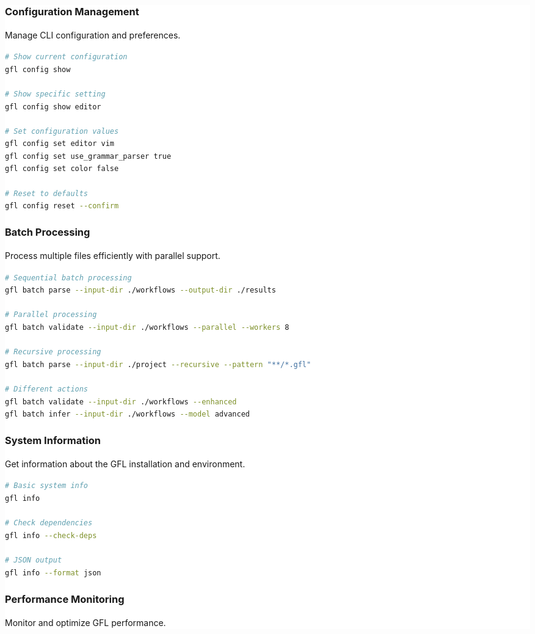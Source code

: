 ### Configuration Management
Manage CLI configuration and preferences.

```bash
# Show current configuration
gfl config show

# Show specific setting
gfl config show editor

# Set configuration values
gfl config set editor vim
gfl config set use_grammar_parser true
gfl config set color false

# Reset to defaults
gfl config reset --confirm
```

### Batch Processing
Process multiple files efficiently with parallel support.

```bash
# Sequential batch processing
gfl batch parse --input-dir ./workflows --output-dir ./results

# Parallel processing
gfl batch validate --input-dir ./workflows --parallel --workers 8

# Recursive processing
gfl batch parse --input-dir ./project --recursive --pattern "**/*.gfl"

# Different actions
gfl batch validate --input-dir ./workflows --enhanced
gfl batch infer --input-dir ./workflows --model advanced
```

### System Information
Get information about the GFL installation and environment.

```bash
# Basic system info
gfl info

# Check dependencies
gfl info --check-deps

# JSON output
gfl info --format json
```

### Performance Monitoring
Monitor and optimize GFL performance.
